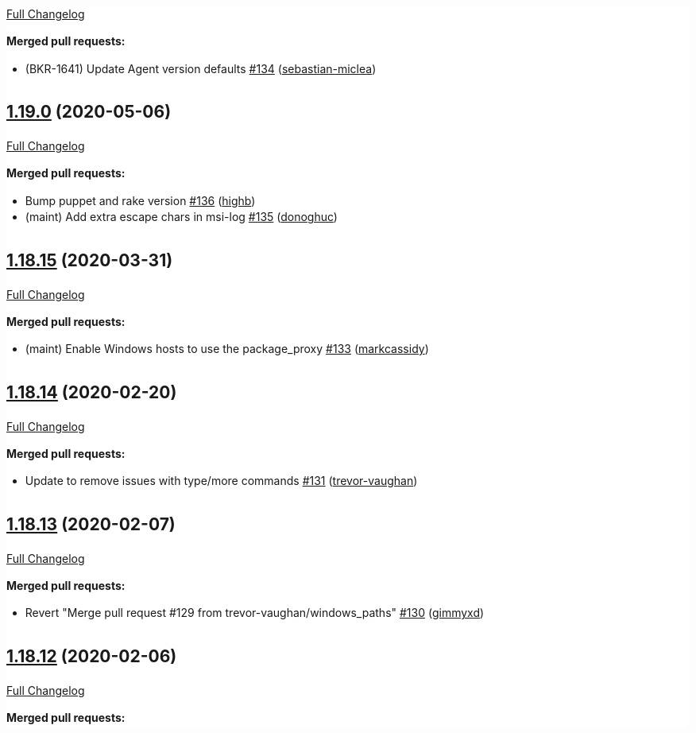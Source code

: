 [Full Changelog](https://github.com/puppetlabs/beaker-puppet/compare/1.19.0...1.19.1)

**Merged pull requests:**

- \(BKR-1641\) Update Agent version defaults [\#134](https://github.com/puppetlabs/beaker-puppet/pull/134) ([sebastian-miclea](https://github.com/sebastian-miclea))

## [1.19.0](https://github.com/puppetlabs/beaker-puppet/tree/1.19.0) (2020-05-06)

[Full Changelog](https://github.com/puppetlabs/beaker-puppet/compare/1.18.15...1.19.0)

**Merged pull requests:**

- Bump puppet and rake version [\#136](https://github.com/puppetlabs/beaker-puppet/pull/136) ([highb](https://github.com/highb))
- \(maint\) Add extra escape chars in msi-log [\#135](https://github.com/puppetlabs/beaker-puppet/pull/135) ([donoghuc](https://github.com/donoghuc))

## [1.18.15](https://github.com/puppetlabs/beaker-puppet/tree/1.18.15) (2020-03-31)

[Full Changelog](https://github.com/puppetlabs/beaker-puppet/compare/1.18.14...1.18.15)

**Merged pull requests:**

- \(maint\) Enable Windows hosts to use the package\_proxy [\#133](https://github.com/puppetlabs/beaker-puppet/pull/133) ([markcassidy](https://github.com/markcassidy))

## [1.18.14](https://github.com/puppetlabs/beaker-puppet/tree/1.18.14) (2020-02-20)

[Full Changelog](https://github.com/puppetlabs/beaker-puppet/compare/1.18.13...1.18.14)

**Merged pull requests:**

- Update to remove issues with type/more commands [\#131](https://github.com/puppetlabs/beaker-puppet/pull/131) ([trevor-vaughan](https://github.com/trevor-vaughan))

## [1.18.13](https://github.com/puppetlabs/beaker-puppet/tree/1.18.13) (2020-02-07)

[Full Changelog](https://github.com/puppetlabs/beaker-puppet/compare/1.18.12...1.18.13)

**Merged pull requests:**

- Revert "Merge pull request \#129 from trevor-vaughan/windows\_paths" [\#130](https://github.com/puppetlabs/beaker-puppet/pull/130) ([gimmyxd](https://github.com/gimmyxd))

## [1.18.12](https://github.com/puppetlabs/beaker-puppet/tree/1.18.12) (2020-02-06)

[Full Changelog](https://github.com/puppetlabs/beaker-puppet/compare/1.18.11...1.18.12)

**Merged pull requests:**
